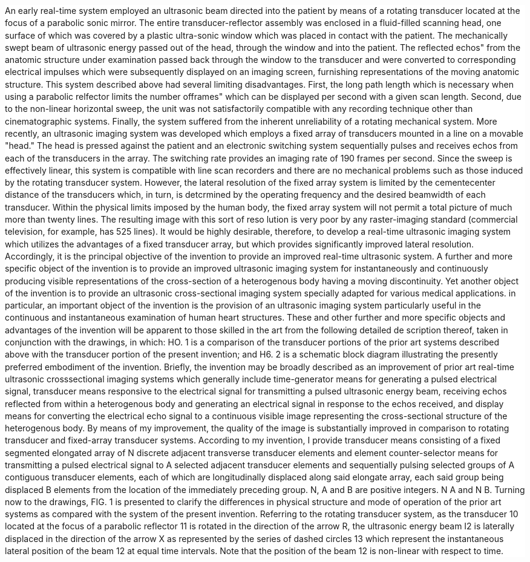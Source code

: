  An early real-time system employed an ultrasonic beam directed into the patient by means of a rotating transducer located at the focus of a parabolic sonic mirror. The entire transducer-reflector assembly was enclosed in a fluid-filled scanning head, one surface of which was covered by a plastic ultra-sonic window which was placed in contact with the patient. The mechanically swept beam of ultrasonic energy passed out of the head, through the window and into the patient. The reflected echos" from the anatomic structure under examination passed back through the window to the transducer and were converted to corresponding electrical impulses which were subsequently displayed on an imaging screen, furnishing representations of the moving anatomic structure. This system described above had several limiting disadvantages. First, the long path length which is necessary when using a parabolic relfector limits the number offrames" which can be displayed per second with a given scan length. Second, due to the non-linear horizontal sweep, the unit was not satisfactorily compatible with any recording technique other than cinematographic systems. Finally, the system suffered from the inherent unreliability of a rotating mechanical system. 
 More recently, an ultrasonic imaging system was developed which employs a fixed array of transducers mounted in a line on a movable "head." The head is pressed against the patient and an electronic switching system sequentially pulses and receives echos from each of the transducers in the array. The switching rate provides an imaging rate of 190 frames per second. Since the sweep is effectively linear, this system is compatible with line scan recorders and there are no mechanical problems such as those induced by the rotating transducer system. However, the lateral resolution of the fixed array system is limited by the cementecenter distance of the transducers which, in turn, is detcrmined by the operating frequency and the desired beamwidth of each transducer. Within the physical limits imposed by the human body, the fixed array system will not permit a total picture of much more than twenty lines. The resulting image with this sort of reso lution is very poor by any raster-imaging standard (commercial television, for example, has 525 lines). 
 It would be highly desirable, therefore, to develop a real-time ultrasonic imaging system which utilizes the advantages of a fixed transducer array, but which provides significantly improved lateral resolution. 
 Accordingly, it is the principal objective of the invention to provide an improved real-time ultrasonic system. 
 A further and more specific object of the invention is to provide an improved ultrasonic imaging system for instantaneously and continuously producing visible representations of the cross-section of a heterogenous body having a moving discontinuity. 
 Yet another object of the invention is to provide an ultrasonic cross-sectional imaging system specially adapted for various medical applications. 
 in particular, an important object of the invention is the provision of an ultrasonic imaging system particularly useful in the continuous and instantaneous examination of human heart structures. 
 These and other further and more specific objects and advantages of the invention will be apparent to those skilled in the art from the following detailed de scription thereof, taken in conjunction with the drawings, in which: 
 HO. 1 is a comparison of the transducer portions of the prior art systems described above with the transducer portion of the present invention; and 
 H6. 2 is a schematic block diagram illustrating the presently preferred embodiment of the invention. 
 Briefly, the invention may be broadly described as an improvement of prior art real-time ultrasonic crosssectional imaging systems which generally include time-generator means for generating a pulsed electrical signal, transducer means responsive to the electrical signal for transmitting a pulsed ultrasonic energy beam, receiving echos reflected from within a heterogenous body and generating an electrical signal in response to the echos received, and display means for converting the electrical echo signal to a continuous visible image representing the cross-sectional structure of the heterogenous body. By means of my improvement, the quality of the image is substantially improved in comparison to rotating transducer and fixed-array transducer systems. According to my invention, I provide transducer means consisting of a fixed segmented elongated array of N discrete adjacent transverse transducer elements and element counter-selector means for transmitting a pulsed electrical signal to A selected adjacent transducer elements and sequentially pulsing selected groups of A contiguous transducer elements, each of which are longitudinally displaced along said elongate array, each said group being displaced B elements from the location of the immediately preceding group. N, A and B are positive integers. N A and N B. 
 Turning now to the drawings, FIG. 1 is presented to clarify the differences in physical structure and mode of operation of the prior art systems as compared with the system of the present invention. Referring to the rotating transducer system, as the transducer 10 located at the focus of a parabolic reflector 11 is rotated in the direction of the arrow R, the ultrasonic energy beam I2 is laterally displaced in the direction of the arrow X as represented by the series of dashed circles 13 which represent the instantaneous lateral position of the beam 12 at equal time intervals. Note that the position of the beam 12 is non-linear with respect to time. 